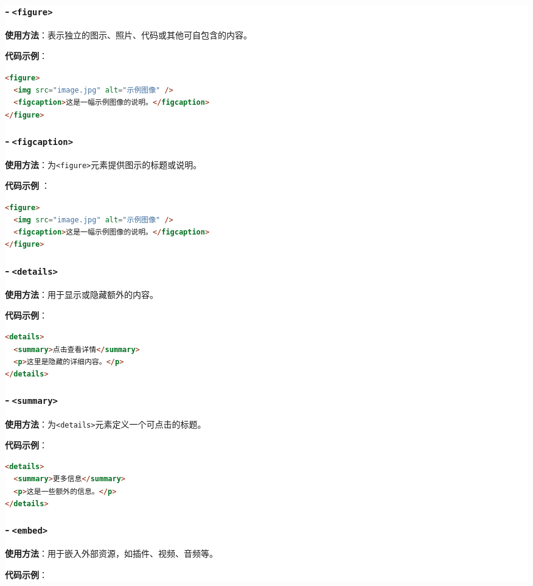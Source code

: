 ### - `<figure>`

**使用方法**：表示独立的图示、照片、代码或其他可自包含的内容。

**代码示例**：

```html
<figure>
  <img src="image.jpg" alt="示例图像" />
  <figcaption>这是一幅示例图像的说明。</figcaption>
</figure>
```

### - `<figcaption>`

**使用方法**：为`<figure>`元素提供图示的标题或说明。

**代码示例** ：

```html
<figure>
  <img src="image.jpg" alt="示例图像" />
  <figcaption>这是一幅示例图像的说明。</figcaption>
</figure>
```

### - `<details>`

**使用方法**：用于显示或隐藏额外的内容。

**代码示例**：

```html
<details>
  <summary>点击查看详情</summary>
  <p>这里是隐藏的详细内容。</p>
</details>
```

### - `<summary>`

**使用方法**：为`<details>`元素定义一个可点击的标题。

**代码示例**：

```html
<details>
  <summary>更多信息</summary>
  <p>这是一些额外的信息。</p>
</details>
```

### - `<embed>`

**使用方法**：用于嵌入外部资源，如插件、视频、音频等。

**代码示例**：
